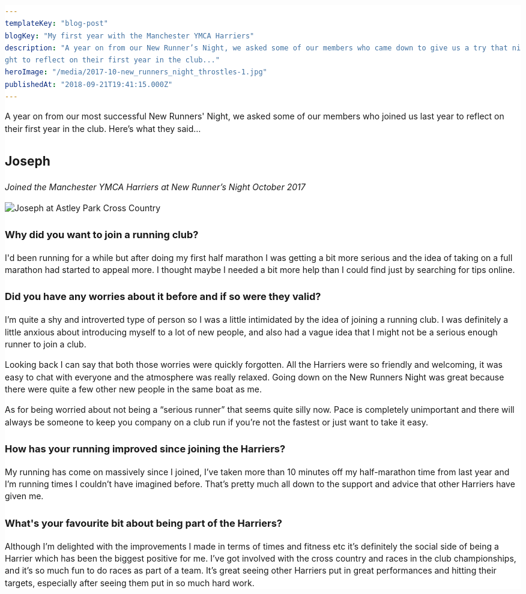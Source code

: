 ```yaml
---
templateKey: "blog-post"
blogKey: "My first year with the Manchester YMCA Harriers"
description: "A year on from our New Runner’s Night, we asked some of our members who came down to give us a try that night to reflect on their first year in the club..."
heroImage: "/media/2017-10-new_runners_night_throstles-1.jpg"
publishedAt: "2018-09-21T19:41:15.000Z"
---
```

A year on from our most successful New Runners' Night, we asked some of our members who joined us last year to reflect on their first year in the club. Here’s what they said…

## Joseph
_Joined the Manchester YMCA Harriers at New Runner’s Night October 2017_

![Joseph at Astley Park Cross Country](/media/2018-09-joseph-at-astley-park.jpeg)

### Why did you want to join a running club?

I'd been running for a while but after doing my first half marathon I was getting a bit more serious and the idea of taking on a full marathon had started to appeal more. I thought maybe I needed a bit more help than I could find just by searching for tips online.
 
### Did you have any worries about it before and if so were they valid?

I’m quite a shy and introverted type of person so I was a little intimidated by the idea of joining a running club. I was definitely a little anxious about introducing myself to a lot of new people, and also had a vague idea that I might not be a serious enough runner to join a club.

Looking back I can say that both those worries were quickly forgotten. All the Harriers were so friendly and welcoming, it was easy to chat with everyone and the atmosphere was really relaxed. Going down on the New Runners Night was great because there were quite a few other new people in the same boat as me.

As for being worried about not being a “serious runner” that seems quite silly now. Pace is completely unimportant and there will always be someone to keep you company on a club run if you’re not the fastest or just want to take it easy.

### How has your running improved since joining the Harriers?

My running has come on massively since I joined, I’ve taken more than 10 minutes off my half-marathon time from last year and I’m running times I couldn’t have imagined before. That’s pretty much all down to the support and advice that other Harriers have given me.
 
### What's your favourite bit about being part of the Harriers?

Although I’m delighted with the improvements I made in terms of times and fitness etc it’s definitely the social side of being a Harrier which has been the biggest positive for me. I’ve got involved with the cross country and races in the club championships, and it’s so much fun to do races as part of a team. It’s great seeing other Harriers put in great performances and hitting their targets, especially after seeing them put in so much hard work. 
 